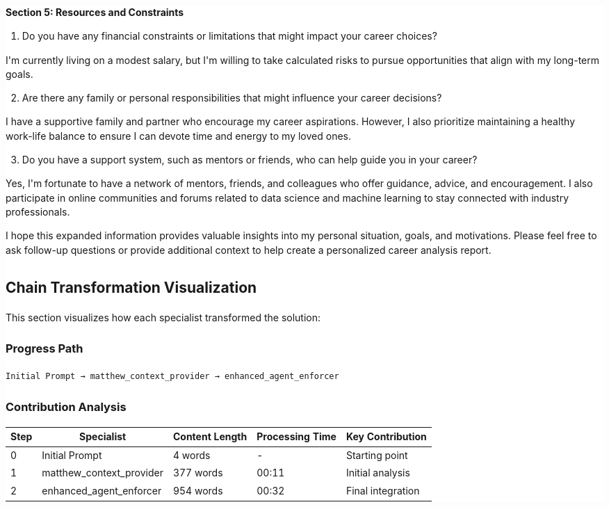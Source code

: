 **Section 5: Resources and Constraints**

1. Do you have any financial constraints or limitations that might impact your career choices?

I'm currently living on a modest salary, but I'm willing to take calculated risks to pursue opportunities that align with my long-term goals.

2. Are there any family or personal responsibilities that might influence your career decisions?

I have a supportive family and partner who encourage my career aspirations. However, I also prioritize maintaining a healthy work-life balance to ensure I can devote time and energy to my loved ones.

3. Do you have a support system, such as mentors or friends, who can help guide you in your career?

Yes, I'm fortunate to have a network of mentors, friends, and colleagues who offer guidance, advice, and encouragement. I also participate in online communities and forums related to data science and machine learning to stay connected with industry professionals.

I hope this expanded information provides valuable insights into my personal situation, goals, and motivations. Please feel free to ask follow-up questions or provide additional context to help create a personalized career analysis report.

## Chain Transformation Visualization

This section visualizes how each specialist transformed the solution:

### Progress Path

```
Initial Prompt → matthew_context_provider → enhanced_agent_enforcer
```

### Contribution Analysis

| Step | Specialist | Content Length | Processing Time | Key Contribution |
|------|------------|----------------|-----------------|------------------|
| 0 | Initial Prompt | 4 words | - | Starting point |
| 1 | matthew_context_provider | 377 words | 00:11 | Initial analysis |
| 2 | enhanced_agent_enforcer | 954 words | 00:32 | Final integration |
